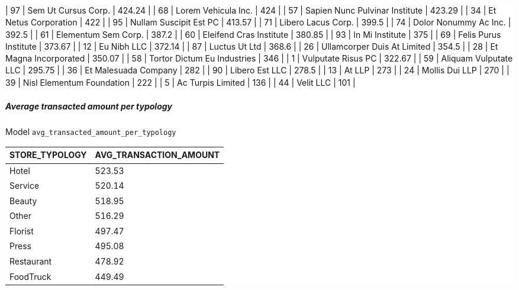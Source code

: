 | 97       | Sem Ut Cursus Corp.                | 424.24                |
| 68       | Lorem Vehicula Inc.                | 424                   |
| 57       | Sapien Nunc Pulvinar Institute     | 423.29                |
| 34       | Et Netus Corporation               | 422                   |
| 95       | Nullam Suscipit Est PC             | 413.57                |
| 71       | Libero Lacus Corp.                 | 399.5                 |
| 74       | Dolor Nonummy Ac Inc.              | 392.5                 |
| 61       | Elementum Sem Corp.                | 387.2                 |
| 60       | Eleifend Cras Institute            | 380.85                |
| 93       | In Mi Institute                    | 375                   |
| 69       | Felis Purus Institute              | 373.67                |
| 12       | Eu Nibh LLC                        | 372.14                |
| 87       | Luctus Ut Ltd                      | 368.6                 |
| 26       | Ullamcorper Duis At Limited        | 354.5                 |
| 28       | Et Magna Incorporated              | 350.07                |
| 58       | Tortor Dictum Eu Industries        | 346                   |
| 1        | Vulputate Risus PC                 | 322.67                |
| 59       | Aliquam Vulputate LLC              | 295.75                |
| 36       | Et Malesuada Company               | 282                   |
| 90       | Libero Est LLC                     | 278.5                 |
| 13       | At LLP                             | 273                   |
| 24       | Mollis Dui LLP                     | 270                   |
| 39       | Nisl Elementum Foundation          | 222                   |
| 5        | Ac Turpis Limited                  | 136                   |
| 44       | Velit LLC                          | 101                   |

##### Average transacted amount per typology

Model `avg_transacted_amount_per_typology`

| STORE_TYPOLOGY | AVG_TRANSACTION_AMOUNT |
|----------------|------------------------|
| Hotel          | 523.53                 |
| Service        | 520.14                 |
| Beauty         | 518.95                 |
| Other          | 516.29                 |
| Florist        | 497.47                 |
| Press          | 495.08                 |
| Restaurant     | 478.92                 |
| FoodTruck      | 449.49                 |
